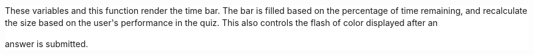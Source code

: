 These variables and this function render the time bar. The bar is filled based on the percentage of time remaining,
and recalculate the size based on the user's performance in the quiz. This also controls the flash of color displayed after an

answer is submitted.
